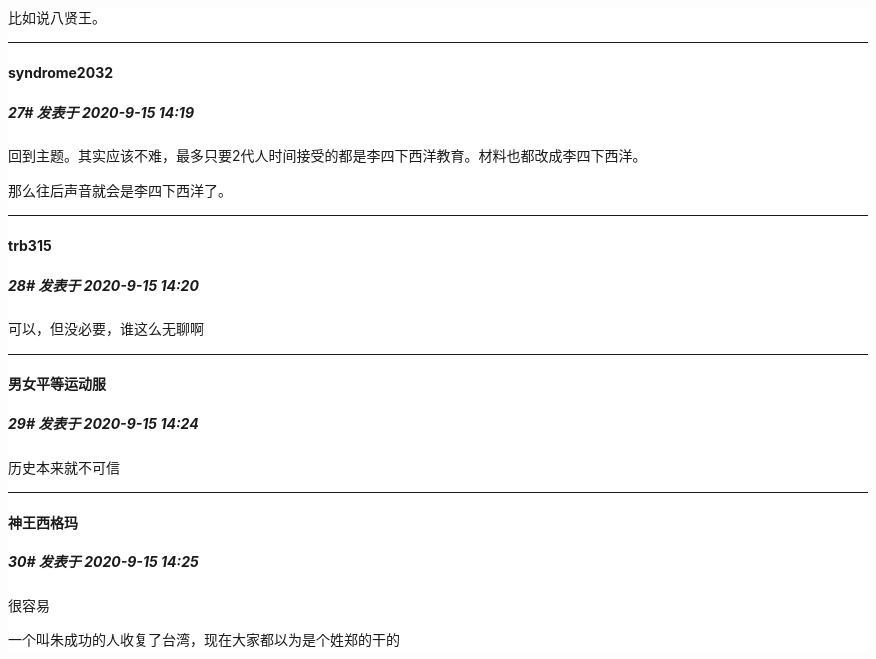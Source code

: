 比如说八贤王。







*****

####  syndrome2032  
##### 27#       发表于 2020-9-15 14:19




回到主题。其实应该不难，最多只要2代人时间接受的都是李四下西洋教育。材料也都改成李四下西洋。

那么往后声音就会是李四下西洋了。







*****

####  trb315  
##### 28#       发表于 2020-9-15 14:20




可以，但没必要，谁这么无聊啊







*****

####  男女平等运动服  
##### 29#       发表于 2020-9-15 14:24




历史本来就不可信







*****

####  神王西格玛  
##### 30#       发表于 2020-9-15 14:25




很容易

一个叫朱成功的人收复了台湾，现在大家都以为是个姓郑的干的
